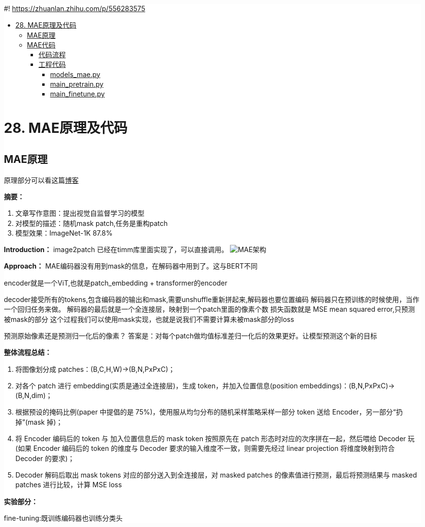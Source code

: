 #! https://zhuanlan.zhihu.com/p/556283575
- [28. MAE原理及代码](#28-mae原理及代码)
  - [MAE原理](#mae原理)
  - [MAE代码](#mae代码)
    - [代码流程](#代码流程)
    - [工程代码](#工程代码)
      - [models_mae.py](#models_maepy)
      - [main_pretrain.py](#main_pretrainpy)
      - [main_finetune.py](#main_finetunepy)

# 28. MAE原理及代码

## MAE原理
原理部分可以看这篇[博客](https://www.cvmart.net/community/detail/5864)

**摘要：**
1. 文章写作意图：提出视觉自监督学习的模型
2. 对模型的描述：随机mask patch,任务是重构patch
3. 模型效果：ImageNet-1K 87.8%

**Introduction：**
image2patch 已经在timm库里面实现了，可以直接调用。
![MAE架构](https://pic4.zhimg.com/80/v2-621e5950bdeda0bf799f96bd2afc51ac.png)

**Approach：**
MAE编码器没有用到mask的信息，在解码器中用到了。这与BERT不同

encoder就是一个ViT,也就是patch_embedding + transformer的encoder

decoder接受所有的tokens,包含编码器的输出和mask,需要unshuffle重新拼起来,解码器也要位置编码
解码器只在预训练的时候使用，当作一个回归任务来做。
解码器的最后就是一个全连接层，映射到一个patch里面的像素个数
损失函数就是 MSE mean squared error,只预测被mask的部分
这个过程我们可以使用mask实现，也就是说我们不需要计算未被mask部分的loss

预测原始像素还是预测归一化后的像素？
答案是：对每个patch做均值标准差归一化后的效果更好。让模型预测这个新的目标

**整体流程总结：**

1. 将图像划分成 patches：(B,C,H,W)->(B,N,PxPxC)；

2. 对各个 patch 进行 embedding(实质是通过全连接层)，生成 token，并加入位置信息(position embeddings)：(B,N,PxPxC)->(B,N,dim)；

3. 根据预设的掩码比例(paper 中提倡的是 75%)，使用服从均匀分布的随机采样策略采样一部分 token 送给 Encoder，另一部分“扔掉”(mask 掉)；

4. 将 Encoder 编码后的 token 与 加入位置信息后的 mask token 按照原先在 patch 形态时对应的次序拼在一起，然后喂给 Decoder 玩(如果 Encoder 编码后的 token 的维度与 Decoder 要求的输入维度不一致，则需要先经过 linear projection 将维度映射到符合 Decoder 的要求)；

5. Decoder 解码后取出 mask tokens 对应的部分送入到全连接层，对 masked patches 的像素值进行预测，最后将预测结果与 masked patches 进行比较，计算 MSE loss

**实验部分：**

fine-tuning:既训练编码器也训练分类头
